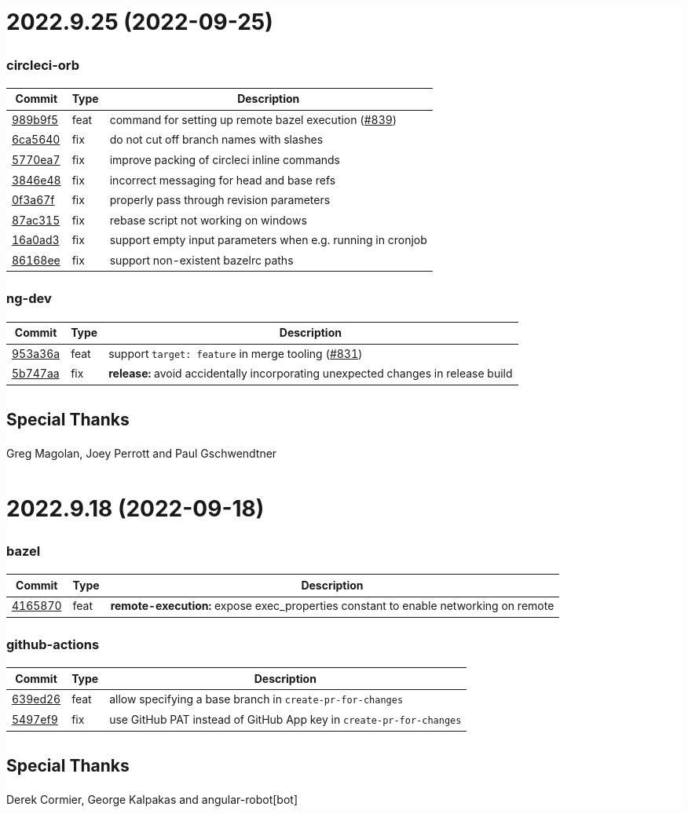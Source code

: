 
<a name="2022.9.25"></a>
# 2022.9.25 (2022-09-25)
### circleci-orb
| Commit | Type | Description |
| -- | -- | -- |
| [989b9f5](https://github.com/angular/dev-infra/commit/989b9f572138afc4d89d7489cc19a39919b056ef) | feat | command for setting up remote bazel execution ([#839](https://github.com/angular/dev-infra/pull/839)) |
| [6ca5640](https://github.com/angular/dev-infra/commit/6ca5640c3347698e3ed39ab7a99cd234e304bf62) | fix | do not cut off branch names with slashes |
| [5770ea7](https://github.com/angular/dev-infra/commit/5770ea71551fd1ee244fce1420ffab156a1699d0) | fix | improve packing of circleci inline commands |
| [3846e48](https://github.com/angular/dev-infra/commit/3846e4819f2369e863ee4e0f13b32231c9d4f6e6) | fix | incorrect messaging for head and base refs |
| [0f3a67f](https://github.com/angular/dev-infra/commit/0f3a67fec375bf3b5b9899e2650dad4c661d4088) | fix | properly pass through revision parameters |
| [87ac315](https://github.com/angular/dev-infra/commit/87ac3150d4bb01151ffb439bcaf640c4e2d39976) | fix | rebase script not working on windows |
| [16a0ad3](https://github.com/angular/dev-infra/commit/16a0ad3592bea9d6cab6297a85d98f87b8fae30c) | fix | support empty input parameters when e.g. running in cronjob |
| [86168ee](https://github.com/angular/dev-infra/commit/86168ee09dc6321045f2705b80a764fbd54a67c5) | fix | support non-existent bazelrc paths |
### ng-dev
| Commit | Type | Description |
| -- | -- | -- |
| [953a36a](https://github.com/angular/dev-infra/commit/953a36a776ed09f7030afbf338c08f3f46e4a1a7) | feat | support `target: feature` in merge tooling ([#831](https://github.com/angular/dev-infra/pull/831)) |
| [5b747aa](https://github.com/angular/dev-infra/commit/5b747aa0f3198901823476ace4e0ffc4ba2dd61f) | fix | **release:** avoid accidentally incorporating unexpected changes in release build |
## Special Thanks
Greg Magolan, Joey Perrott and Paul Gschwendtner


<a name="2022.9.18"></a>
# 2022.9.18 (2022-09-18)
### bazel
| Commit | Type | Description |
| -- | -- | -- |
| [4165870](https://github.com/angular/dev-infra/commit/4165870dc0579d1497a80f3138aa04e6455ce646) | feat | **remote-execution:** expose exec_properties constant to enable networking on remote |
### github-actions
| Commit | Type | Description |
| -- | -- | -- |
| [639ed26](https://github.com/angular/dev-infra/commit/639ed26765ceff0353822ff96b228816f69dc7b0) | feat | allow specifying a base branch in `create-pr-for-changes` |
| [5497ef9](https://github.com/angular/dev-infra/commit/5497ef98db930407f058f675fbc9454af2796d1b) | fix | use GitHub PAT instead of GitHub App key in `create-pr-for-changes` |
## Special Thanks
Derek Cormier, George Kalpakas and angular-robot[bot]
